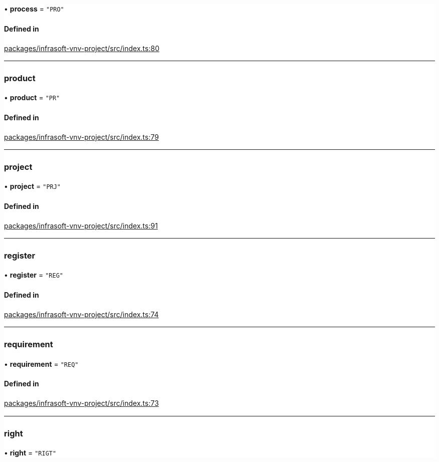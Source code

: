 • **process** = ``"PRO"``

#### Defined in

[packages/infrasoft-vnv-project/src/index.ts:80](https://github.com/infrasoftbe/Infrasoft-vnv-ritual-project/blob/8c55713745804fbf004d7add2c4b90690c1560d1/src/index.ts#L80)

___

### product

• **product** = ``"PR"``

#### Defined in

[packages/infrasoft-vnv-project/src/index.ts:79](https://github.com/infrasoftbe/Infrasoft-vnv-ritual-project/blob/8c55713745804fbf004d7add2c4b90690c1560d1/src/index.ts#L79)

___

### project

• **project** = ``"PRJ"``

#### Defined in

[packages/infrasoft-vnv-project/src/index.ts:91](https://github.com/infrasoftbe/Infrasoft-vnv-ritual-project/blob/8c55713745804fbf004d7add2c4b90690c1560d1/src/index.ts#L91)

___

### register

• **register** = ``"REG"``

#### Defined in

[packages/infrasoft-vnv-project/src/index.ts:74](https://github.com/infrasoftbe/Infrasoft-vnv-ritual-project/blob/8c55713745804fbf004d7add2c4b90690c1560d1/src/index.ts#L74)

___

### requirement

• **requirement** = ``"REQ"``

#### Defined in

[packages/infrasoft-vnv-project/src/index.ts:73](https://github.com/infrasoftbe/Infrasoft-vnv-ritual-project/blob/8c55713745804fbf004d7add2c4b90690c1560d1/src/index.ts#L73)

___

### right

• **right** = ``"RIGT"``
